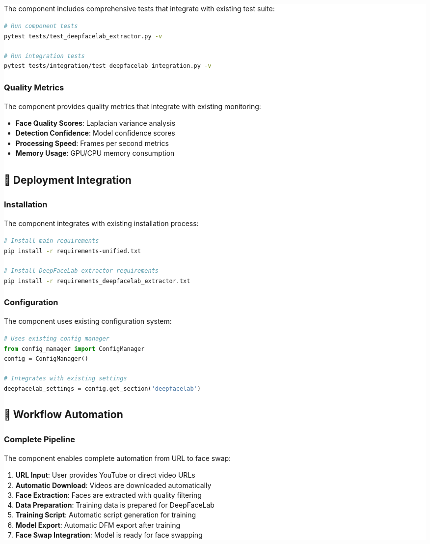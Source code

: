 The component includes comprehensive tests that integrate with existing test suite:

```bash
# Run component tests
pytest tests/test_deepfacelab_extractor.py -v

# Run integration tests
pytest tests/integration/test_deepfacelab_integration.py -v
```

### Quality Metrics

The component provides quality metrics that integrate with existing monitoring:

- **Face Quality Scores**: Laplacian variance analysis
- **Detection Confidence**: Model confidence scores
- **Processing Speed**: Frames per second metrics
- **Memory Usage**: GPU/CPU memory consumption

## 🚀 Deployment Integration

### Installation

The component integrates with existing installation process:

```bash
# Install main requirements
pip install -r requirements-unified.txt

# Install DeepFaceLab extractor requirements
pip install -r requirements_deepfacelab_extractor.txt
```

### Configuration

The component uses existing configuration system:

```python
# Uses existing config manager
from config_manager import ConfigManager
config = ConfigManager()

# Integrates with existing settings
deepfacelab_settings = config.get_section('deepfacelab')
```

## 🔄 Workflow Automation

### Complete Pipeline

The component enables complete automation from URL to face swap:

1. **URL Input**: User provides YouTube or direct video URLs
2. **Automatic Download**: Videos are downloaded automatically
3. **Face Extraction**: Faces are extracted with quality filtering
4. **Data Preparation**: Training data is prepared for DeepFaceLab
5. **Training Script**: Automatic script generation for training
6. **Model Export**: Automatic DFM export after training
7. **Face Swap Integration**: Model is ready for face swapping
